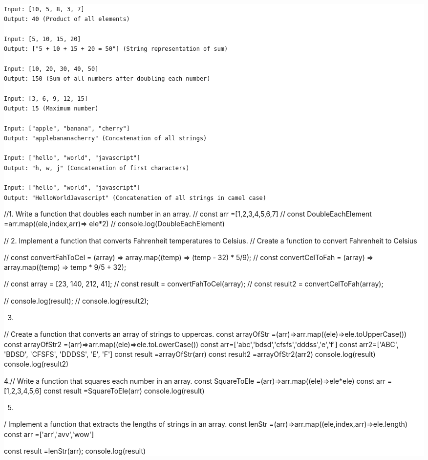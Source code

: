     Input: [10, 5, 8, 3, 7]
    Output: 40 (Product of all elements)

    Input: [5, 10, 15, 20]
    Output: ["5 + 10 + 15 + 20 = 50"] (String representation of sum)

    Input: [10, 20, 30, 40, 50]
    Output: 150 (Sum of all numbers after doubling each number)

    Input: [3, 6, 9, 12, 15]
    Output: 15 (Maximum number)

    Input: ["apple", "banana", "cherry"]
    Output: "applebananacherry" (Concatenation of all strings)

    Input: ["hello", "world", "javascript"]
    Output: "h, w, j" (Concatenation of first characters)

    Input: ["hello", "world", "javascript"]
    Output: "HelloWorldJavascript" (Concatenation of all strings in camel case)






//1.  Write a function that doubles each number in an array.
// const arr =[1,2,3,4,5,6,7]
// const DoubleEachElement =arr.map((ele,index,arr)=> ele\*2)
// console.log(DoubleEachElement)

//  2.   Implement a function that converts Fahrenheit temperatures to Celsius.
   // Create a function to convert Fahrenheit to Celsius

// const convertFahToCel = (array) => array.map((temp) => (temp - 32) * 5/9);
// const convertCelToFah = (array) => array.map((temp) => temp * 9/5 + 32);

// const array = [23, 140, 212, 41];
// const result = convertFahToCel(array);
// const result2 = convertCelToFah(array);

// console.log(result);
// console.log(result2);

3.
// Create a function that converts an array of strings to uppercas.
const arrayOfStr =(arr)=>arr.map((ele)=>ele.toUpperCase())
const arrayOfStr2 =(arr)=>arr.map((ele)=>ele.toLowerCase())
const arr=['abc','bdsd','cfsfs','dddss','e','f']
const arr2=['ABC', 'BDSD', 'CFSFS', 'DDDSS', 'E', 'F']
const result =arrayOfStr(arr)
const result2 =arrayOfStr2(arr2)
console.log(result)
console.log(result2)

4.// Write a function that squares each number in an array.
const SquareToEle =(arr)=>arr.map((ele)=>ele*ele)
const arr =[1,2,3,4,5,6]
const result =SquareToEle(arr)
console.log(result)

5.
/ Implement a function that extracts the lengths of strings in an array.
const lenStr =(arr)=>arr.map((ele,index,arr)=>ele.length)
const arr =['arr','avv','wow']

const result =lenStr(arr);
console.log(result)